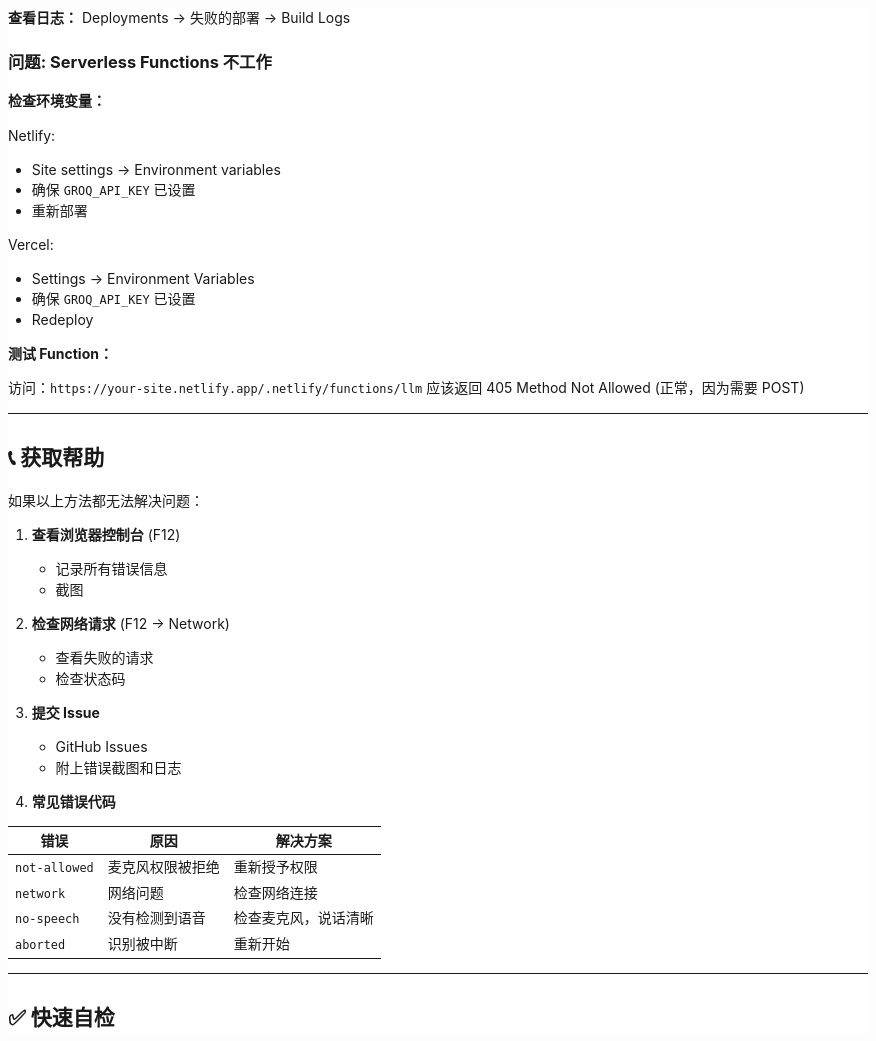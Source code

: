 **查看日志：**
Deployments → 失败的部署 → Build Logs

### 问题: Serverless Functions 不工作

**检查环境变量：**

Netlify:
- Site settings → Environment variables
- 确保 `GROQ_API_KEY` 已设置
- 重新部署

Vercel:
- Settings → Environment Variables
- 确保 `GROQ_API_KEY` 已设置
- Redeploy

**测试 Function：**

访问：`https://your-site.netlify.app/.netlify/functions/llm`
应该返回 405 Method Not Allowed (正常，因为需要 POST)

---

## 📞 获取帮助

如果以上方法都无法解决问题：

1. **查看浏览器控制台** (F12)
   - 记录所有错误信息
   - 截图

2. **检查网络请求** (F12 → Network)
   - 查看失败的请求
   - 检查状态码

3. **提交 Issue**
   - GitHub Issues
   - 附上错误截图和日志

4. **常见错误代码**

| 错误 | 原因 | 解决方案 |
|------|------|----------|
| `not-allowed` | 麦克风权限被拒绝 | 重新授予权限 |
| `network` | 网络问题 | 检查网络连接 |
| `no-speech` | 没有检测到语音 | 检查麦克风，说话清晰 |
| `aborted` | 识别被中断 | 重新开始 |

---

## ✅ 快速自检
